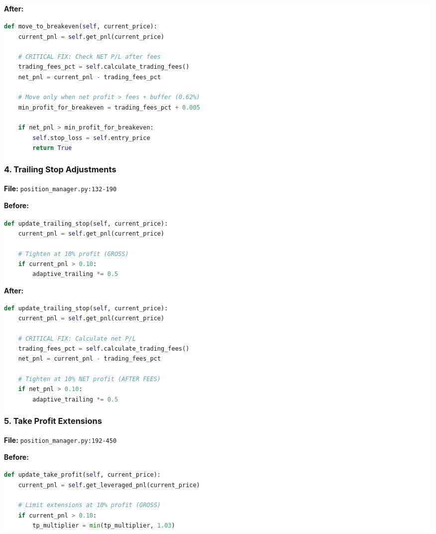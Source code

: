 **After:**
```python
def move_to_breakeven(self, current_price):
    current_pnl = self.get_pnl(current_price)
    
    # CRITICAL FIX: Check NET P/L after fees
    trading_fees_pct = self.calculate_trading_fees()
    net_pnl = current_pnl - trading_fees_pct
    
    # Move only when net profit > fees + buffer (0.62%)
    min_profit_for_breakeven = trading_fees_pct + 0.005
    
    if net_pnl > min_profit_for_breakeven:
        self.stop_loss = self.entry_price
        return True
```

### 4. Trailing Stop Adjustments
**File:** `position_manager.py:132-190`

**Before:**
```python
def update_trailing_stop(self, current_price):
    current_pnl = self.get_pnl(current_price)
    
    # Tighten at 10% profit (GROSS)
    if current_pnl > 0.10:
        adaptive_trailing *= 0.5
```

**After:**
```python
def update_trailing_stop(self, current_price):
    current_pnl = self.get_pnl(current_price)
    
    # CRITICAL FIX: Calculate net P/L
    trading_fees_pct = self.calculate_trading_fees()
    net_pnl = current_pnl - trading_fees_pct
    
    # Tighten at 10% NET profit (AFTER FEES)
    if net_pnl > 0.10:
        adaptive_trailing *= 0.5
```

### 5. Take Profit Extensions
**File:** `position_manager.py:192-450`

**Before:**
```python
def update_take_profit(self, current_price):
    current_pnl = self.get_leveraged_pnl(current_price)
    
    # Limit extensions at 10% profit (GROSS)
    if current_pnl > 0.10:
        tp_multiplier = min(tp_multiplier, 1.03)
```
